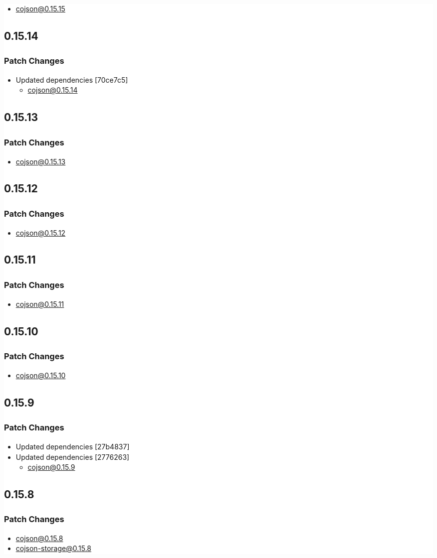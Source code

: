 - cojson@0.15.15

## 0.15.14

### Patch Changes

- Updated dependencies [70ce7c5]
  - cojson@0.15.14

## 0.15.13

### Patch Changes

- cojson@0.15.13

## 0.15.12

### Patch Changes

- cojson@0.15.12

## 0.15.11

### Patch Changes

- cojson@0.15.11

## 0.15.10

### Patch Changes

- cojson@0.15.10

## 0.15.9

### Patch Changes

- Updated dependencies [27b4837]
- Updated dependencies [2776263]
  - cojson@0.15.9

## 0.15.8

### Patch Changes

- cojson@0.15.8
- cojson-storage@0.15.8
